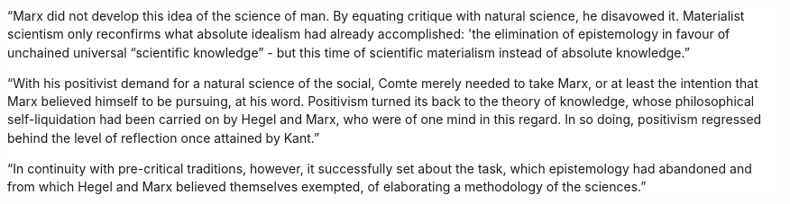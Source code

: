 
“Marx did not develop this idea of the science of man. By equating critique with natural science, he disavowed it. Materialist scientism only reconfirms what absolute idealism had already accomplished: 'the elimination of epistemology in favour of unchained universal “scientific knowledge” - but this time of scientific materialism instead of absolute knowledge.”


“With his positivist demand for a natural science of the social, Comte merely needed to take Marx, or at least the intention that Marx believed himself to be pursuing, at his word. Positivism turned its back to the theory of knowledge, whose philosophical self-liquidation had been carried on by Hegel and Marx, who were of one mind in this regard. In so doing, positivism regressed behind the level of reflection once attained by Kant.”


“In continuity with pre-critical traditions, however, it successfully set about the task, which epistemology had abandoned and from which Hegel and Marx believed themselves exempted, of elaborating a methodology of the sciences.”

